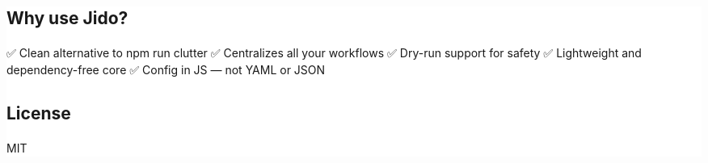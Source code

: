 ## Why use Jido?
✅ Clean alternative to npm run clutter
✅ Centralizes all your workflows
✅ Dry-run support for safety
✅ Lightweight and dependency-free core
✅ Config in JS — not YAML or JSON

## License
MIT

